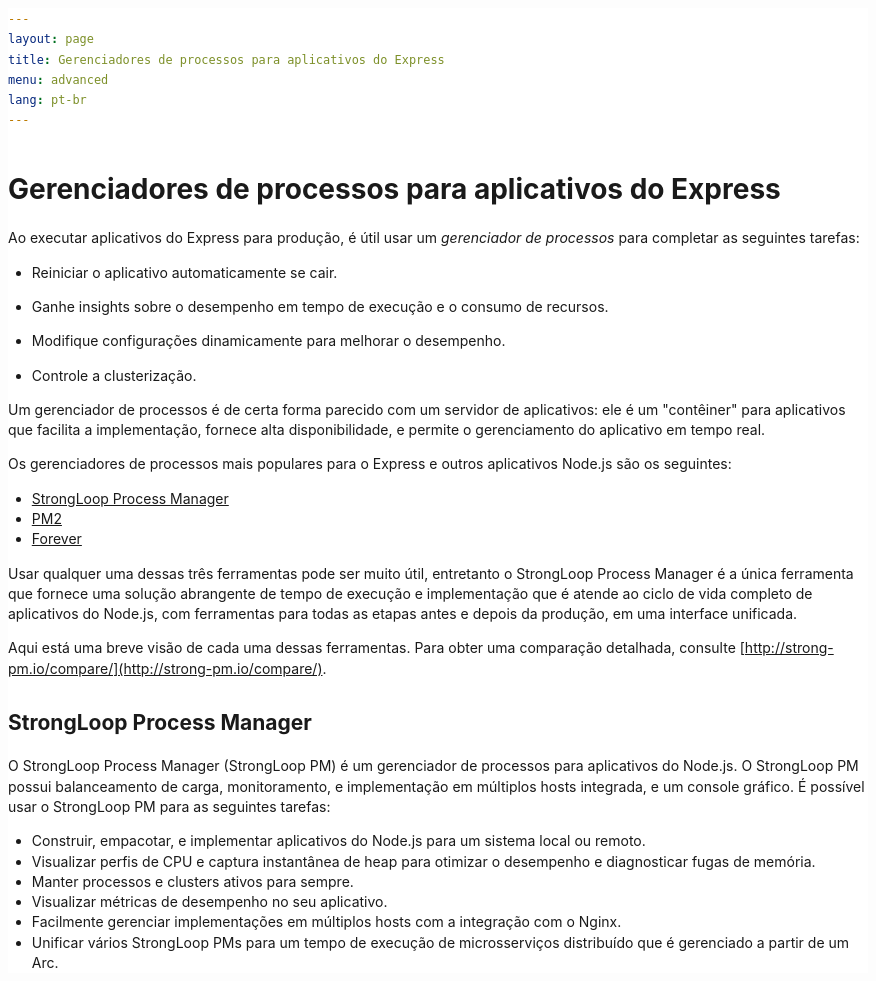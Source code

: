 ```yaml
---
layout: page
title: Gerenciadores de processos para aplicativos do Express
menu: advanced
lang: pt-br
---
```


# Gerenciadores de processos para aplicativos do Express

Ao executar aplicativos do Express para produção, é útil usar um _gerenciador de processos_ para completar as
seguintes tarefas:

- Reiniciar o aplicativo automaticamente se cair.
- Ganhe insights sobre o desempenho em tempo de execução e o consumo de recursos.

- Modifique configurações dinamicamente para melhorar o desempenho.
- Controle a clusterização.

Um gerenciador de processos é de certa forma parecido com um
servidor de aplicativos: ele é um "contêiner" para aplicativos que
facilita a implementação, fornece alta disponibilidade, e permite o
gerenciamento do aplicativo em tempo real.

Os gerenciadores de processos mais populares para o Express e outros aplicativos Node.js são os seguintes:

- [StrongLoop Process Manager](#sl)
- [PM2](#pm2)
- [Forever](#forever)

Usar qualquer uma dessas três ferramentas pode ser muito útil,
entretanto o StrongLoop Process Manager é a única ferramenta que
fornece uma solução abrangente de tempo de execução e implementação
que é atende ao ciclo de vida completo de aplicativos do Node.js, com
ferramentas para todas as etapas antes e depois da produção, em uma
interface unificada.

Aqui está uma breve visão de cada uma dessas ferramentas.
Para obter uma comparação detalhada, consulte [http://strong-pm.io/compare/](http://strong-pm.io/compare/).

## <a id="sl">StrongLoop Process Manager</a>

O StrongLoop Process Manager (StrongLoop PM) é um gerenciador
de processos para aplicativos do Node.js. O StrongLoop PM possui
balanceamento de carga, monitoramento, e implementação em múltiplos
hosts integrada, e um console gráfico.
É possível usar o StrongLoop PM para as seguintes tarefas:

- Construir, empacotar, e implementar aplicativos do Node.js para um sistema local ou remoto.
- Visualizar perfis de CPU e captura instantânea de heap para
  otimizar o desempenho e diagnosticar fugas de memória.
- Manter processos e clusters ativos para sempre.
- Visualizar métricas de desempenho no seu aplicativo.
- Facilmente gerenciar implementações em múltiplos hosts com a integração com o Nginx.
- Unificar vários StrongLoop PMs para um tempo de execução de microsserviços distribuído que é gerenciado a partir de um Arc.

